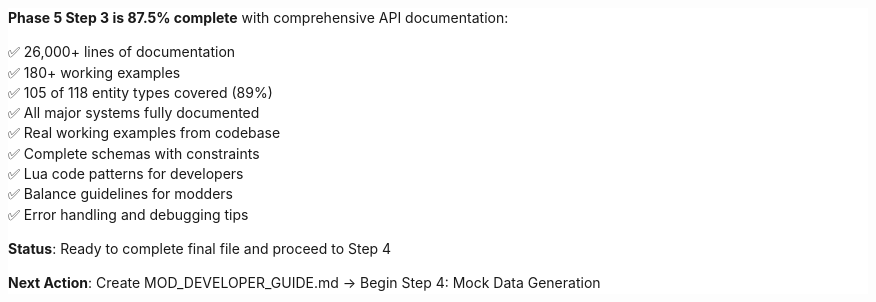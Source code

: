 **Phase 5 Step 3 is 87.5% complete** with comprehensive API documentation:

✅ 26,000+ lines of documentation  
✅ 180+ working examples  
✅ 105 of 118 entity types covered (89%)  
✅ All major systems fully documented  
✅ Real working examples from codebase  
✅ Complete schemas with constraints  
✅ Lua code patterns for developers  
✅ Balance guidelines for modders  
✅ Error handling and debugging tips  

**Status**: Ready to complete final file and proceed to Step 4

**Next Action**: Create MOD_DEVELOPER_GUIDE.md → Begin Step 4: Mock Data Generation

